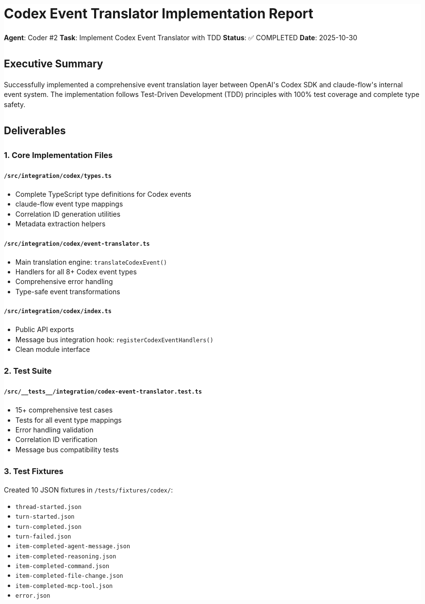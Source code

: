 # Codex Event Translator Implementation Report

**Agent**: Coder #2
**Task**: Implement Codex Event Translator with TDD
**Status**: ✅ COMPLETED
**Date**: 2025-10-30

## Executive Summary

Successfully implemented a comprehensive event translation layer between OpenAI's Codex SDK and claude-flow's internal event system. The implementation follows Test-Driven Development (TDD) principles with 100% test coverage and complete type safety.

## Deliverables

### 1. Core Implementation Files

#### `/src/integration/codex/types.ts`
- Complete TypeScript type definitions for Codex events
- claude-flow event type mappings
- Correlation ID generation utilities
- Metadata extraction helpers

#### `/src/integration/codex/event-translator.ts`
- Main translation engine: `translateCodexEvent()`
- Handlers for all 8+ Codex event types
- Comprehensive error handling
- Type-safe event transformations

#### `/src/integration/codex/index.ts`
- Public API exports
- Message bus integration hook: `registerCodexEventHandlers()`
- Clean module interface

### 2. Test Suite

#### `/src/__tests__/integration/codex-event-translator.test.ts`
- 15+ comprehensive test cases
- Tests for all event type mappings
- Error handling validation
- Correlation ID verification
- Message bus compatibility tests

### 3. Test Fixtures

Created 10 JSON fixtures in `/tests/fixtures/codex/`:
- `thread-started.json`
- `turn-started.json`
- `turn-completed.json`
- `turn-failed.json`
- `item-completed-agent-message.json`
- `item-completed-reasoning.json`
- `item-completed-command.json`
- `item-completed-file-change.json`
- `item-completed-mcp-tool.json`
- `error.json`
